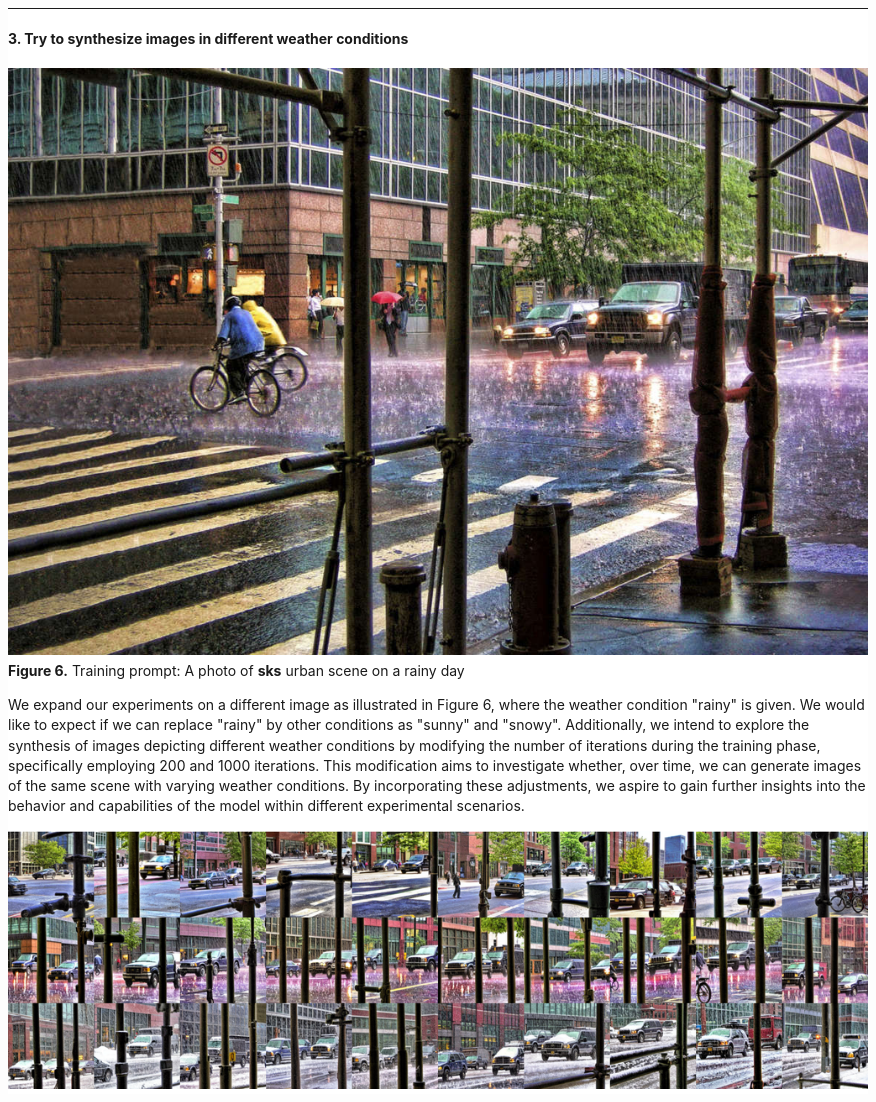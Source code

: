 ***

#### 3. Try to synthesize images in different weather conditions
<div>
    <img src="/assets/img/news/DATUM/sks-urban-scene-rainy-day.jpg" width="100%">
    <div class="img-cap">
        <b>Figure 6.</b> Training prompt: A photo of <b>sks</b> urban scene on a rainy day
    </div>
</div>

We expand our experiments on a different image as illustrated in Figure 6, where the weather condition "rainy" is given. We would like to expect if we can replace "rainy" by other conditions as "sunny" and "snowy". Additionally, we intend to explore the synthesis of images depicting different weather conditions by modifying the number of iterations during the training phase, specifically employing 200 and 1000 iterations. This modification aims to investigate whether, over time, we can generate images of the same scene with varying weather conditions. By incorporating these adjustments, we aspire to gain further insights into the behavior and capabilities of the model within different experimental scenarios.
<div>
    <img src="/assets/img/news/DATUM/sks-urban-scene-weather-200.png" width="100%">